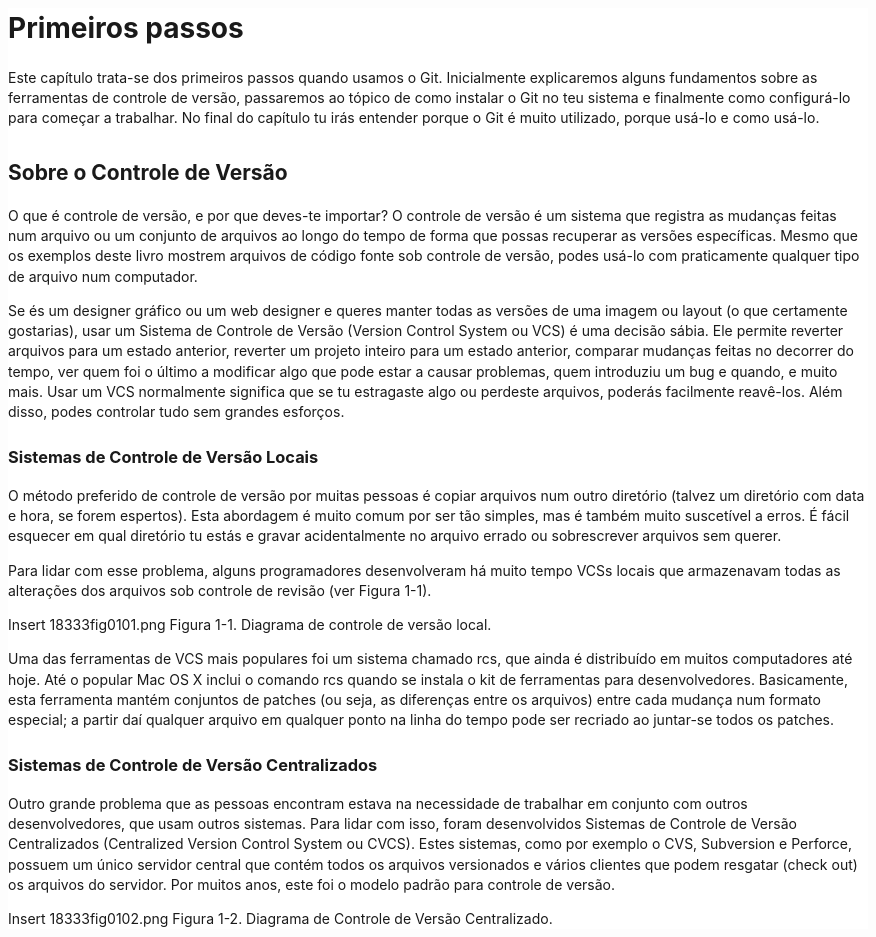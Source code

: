 # Primeiros passos #

Este capítulo trata-se dos primeiros passos quando usamos o Git. Inicialmente explicaremos alguns fundamentos sobre as ferramentas de controle de versão, passaremos ao tópico de como instalar o Git no teu sistema e finalmente como configurá-lo para começar a trabalhar. No final do capítulo tu irás entender porque o Git é muito utilizado, porque usá-lo e como usá-lo.

## Sobre o Controle de Versão ##

O que é controle de versão, e por que deves-te importar? O controle de versão é um sistema que registra as mudanças feitas num arquivo ou um conjunto de arquivos ao longo do tempo de forma que possas recuperar as versões específicas. Mesmo que os exemplos deste livro mostrem arquivos de código fonte sob controle de versão, podes usá-lo com praticamente qualquer tipo de arquivo num computador.

Se és um designer gráfico ou um web designer e queres manter todas as versões de uma imagem ou layout (o que certamente gostarias), usar um Sistema de Controle de Versão (Version Control System ou VCS) é uma decisão sábia. Ele permite reverter arquivos para um estado anterior, reverter um projeto inteiro para um estado anterior, comparar mudanças feitas no decorrer do tempo, ver quem foi o último a modificar algo que pode estar a causar problemas, quem introduziu um bug e quando, e muito mais. Usar um VCS normalmente significa que se tu estragaste algo ou perdeste arquivos, poderás facilmente reavê-los. Além disso, podes controlar tudo sem grandes esforços.

### Sistemas de Controle de Versão Locais ###

O método preferido de controle de versão por muitas pessoas é copiar arquivos num outro diretório (talvez um diretório com data e hora, se forem espertos). Esta abordagem é muito comum por ser tão simples, mas é também muito suscetível a erros. É fácil esquecer em qual diretório tu estás e gravar acidentalmente no arquivo errado ou sobrescrever arquivos sem querer.

Para lidar com esse problema, alguns programadores desenvolveram há muito tempo VCSs locais que armazenavam todas as alterações dos arquivos sob controle de revisão (ver Figura 1-1).

Insert 18333fig0101.png
Figura 1-1. Diagrama de controle de versão local.

Uma das ferramentas de VCS mais populares foi um sistema chamado rcs, que ainda é distribuído em muitos computadores até hoje. Até o popular Mac OS X inclui o comando rcs quando se instala o kit de ferramentas para desenvolvedores. Basicamente, esta ferramenta mantém conjuntos de patches (ou seja, as diferenças entre os arquivos) entre cada mudança num formato especial; a partir daí qualquer arquivo em qualquer ponto na linha do tempo pode ser recriado ao juntar-se todos os patches.

### Sistemas de Controle de Versão Centralizados ###

Outro grande problema que as pessoas encontram estava na necessidade de trabalhar em conjunto com outros desenvolvedores, que usam outros sistemas. Para lidar com isso, foram desenvolvidos Sistemas de Controle de Versão Centralizados (Centralized Version Control System ou CVCS). Estes sistemas, como por exemplo o CVS, Subversion e Perforce, possuem um único servidor central que contém todos os arquivos versionados e vários clientes que podem resgatar (check out) os arquivos do servidor. Por muitos anos, este foi o modelo padrão para controle de versão.

Insert 18333fig0102.png
Figura 1-2. Diagrama de Controle de Versão Centralizado.
